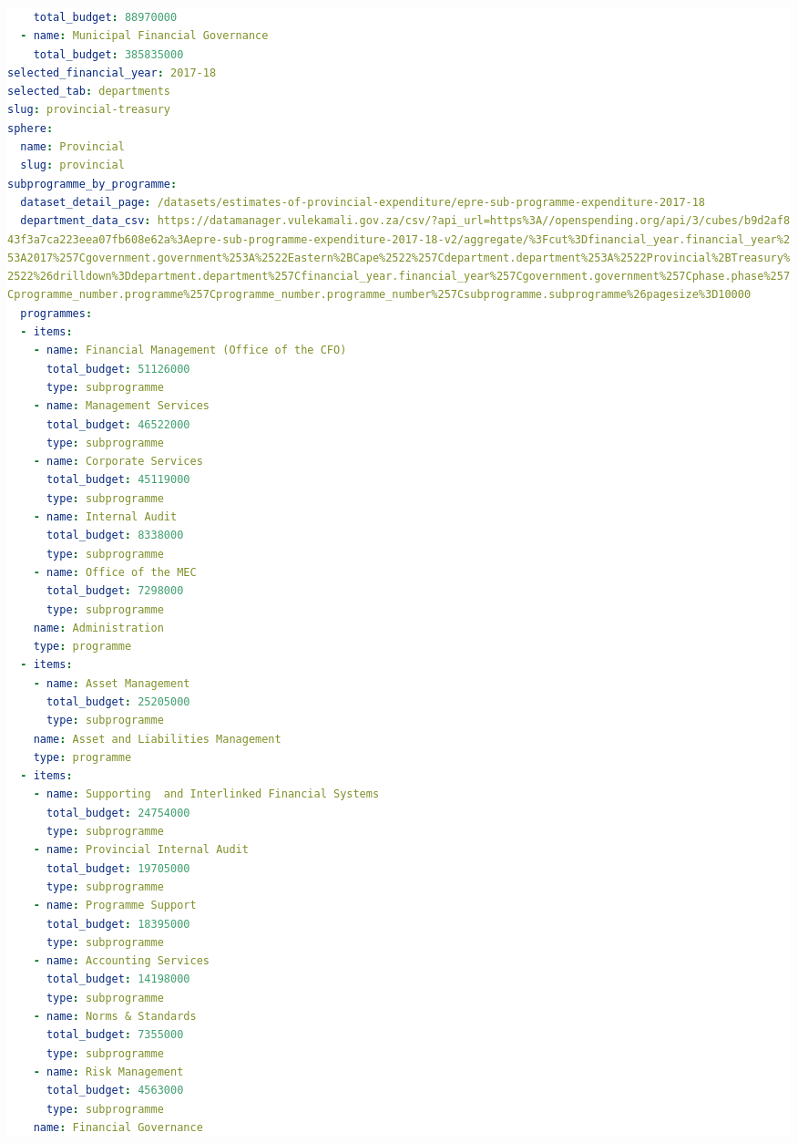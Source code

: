 ```yaml
    total_budget: 88970000
  - name: Municipal Financial Governance
    total_budget: 385835000
selected_financial_year: 2017-18
selected_tab: departments
slug: provincial-treasury
sphere:
  name: Provincial
  slug: provincial
subprogramme_by_programme:
  dataset_detail_page: /datasets/estimates-of-provincial-expenditure/epre-sub-programme-expenditure-2017-18
  department_data_csv: https://datamanager.vulekamali.gov.za/csv/?api_url=https%3A//openspending.org/api/3/cubes/b9d2af843f3a7ca223eea07fb608e62a%3Aepre-sub-programme-expenditure-2017-18-v2/aggregate/%3Fcut%3Dfinancial_year.financial_year%253A2017%257Cgovernment.government%253A%2522Eastern%2BCape%2522%257Cdepartment.department%253A%2522Provincial%2BTreasury%2522%26drilldown%3Ddepartment.department%257Cfinancial_year.financial_year%257Cgovernment.government%257Cphase.phase%257Cprogramme_number.programme%257Cprogramme_number.programme_number%257Csubprogramme.subprogramme%26pagesize%3D10000
  programmes:
  - items:
    - name: Financial Management (Office of the CFO)
      total_budget: 51126000
      type: subprogramme
    - name: Management Services
      total_budget: 46522000
      type: subprogramme
    - name: Corporate Services
      total_budget: 45119000
      type: subprogramme
    - name: Internal Audit
      total_budget: 8338000
      type: subprogramme
    - name: Office of the MEC
      total_budget: 7298000
      type: subprogramme
    name: Administration
    type: programme
  - items:
    - name: Asset Management
      total_budget: 25205000
      type: subprogramme
    name: Asset and Liabilities Management
    type: programme
  - items:
    - name: Supporting  and Interlinked Financial Systems
      total_budget: 24754000
      type: subprogramme
    - name: Provincial Internal Audit
      total_budget: 19705000
      type: subprogramme
    - name: Programme Support
      total_budget: 18395000
      type: subprogramme
    - name: Accounting Services
      total_budget: 14198000
      type: subprogramme
    - name: Norms & Standards
      total_budget: 7355000
      type: subprogramme
    - name: Risk Management
      total_budget: 4563000
      type: subprogramme
    name: Financial Governance
```